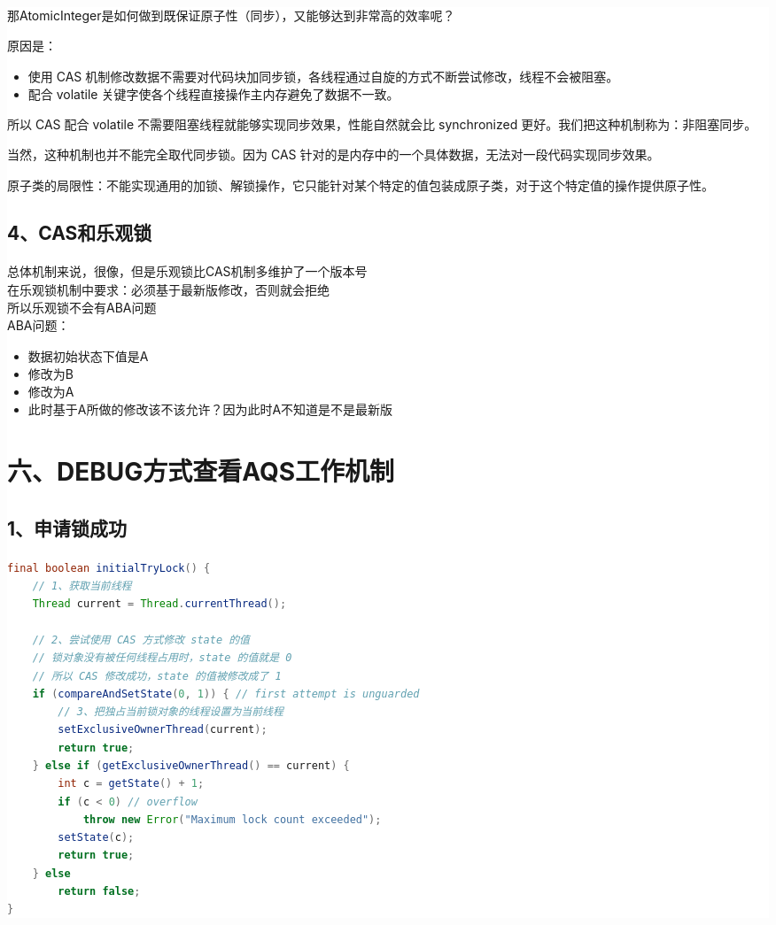 那AtomicInteger是如何做到既保证原子性（同步），又能够达到非常高的效率呢？

原因是：

- 使用 CAS 机制修改数据不需要对代码块加同步锁，各线程通过自旋的方式不断尝试修改，线程不会被阻塞。
- 配合 volatile 关键字使各个线程直接操作主内存避免了数据不一致。

所以 CAS 配合 volatile 不需要阻塞线程就能够实现同步效果，性能自然就会比 synchronized 更好。我们把这种机制称为：非阻塞同步。

当然，这种机制也并不能完全取代同步锁。因为 CAS 针对的是内存中的一个具体数据，无法对一段代码实现同步效果。

原子类的局限性：不能实现通用的加锁、解锁操作，它只能针对某个特定的值包装成原子类，对于这个特定值的操作提供原子性。



## 4、CAS和乐观锁

总体机制来说，很像，但是乐观锁比CAS机制多维护了一个版本号<br/>
在乐观锁机制中要求：必须基于最新版修改，否则就会拒绝<br/>
所以乐观锁不会有ABA问题<br/>
ABA问题：

- 数据初始状态下值是A
- 修改为B
- 修改为A
- 此时基于A所做的修改该不该允许？因为此时A不知道是不是最新版



# 六、DEBUG方式查看AQS工作机制

## 1、申请锁成功
```java
final boolean initialTryLock() {
    // 1、获取当前线程
    Thread current = Thread.currentThread();
    
    // 2、尝试使用 CAS 方式修改 state 的值
    // 锁对象没有被任何线程占用时，state 的值就是 0
    // 所以 CAS 修改成功，state 的值被修改成了 1
    if (compareAndSetState(0, 1)) { // first attempt is unguarded
        // 3、把独占当前锁对象的线程设置为当前线程
        setExclusiveOwnerThread(current);
        return true;
    } else if (getExclusiveOwnerThread() == current) {
        int c = getState() + 1;
        if (c < 0) // overflow
            throw new Error("Maximum lock count exceeded");
        setState(c);
        return true;
    } else
        return false;
}
```

